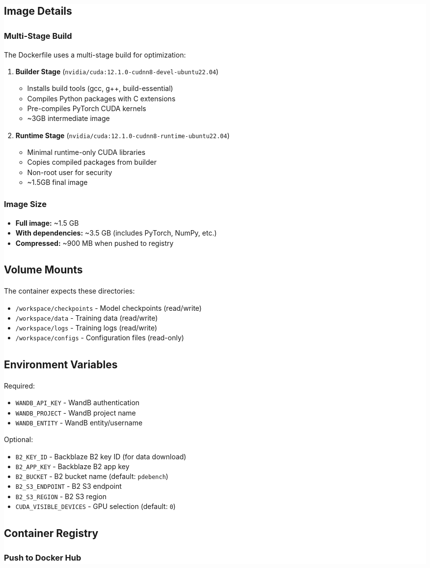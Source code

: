 ## Image Details

### Multi-Stage Build

The Dockerfile uses a multi-stage build for optimization:

1. **Builder Stage** (`nvidia/cuda:12.1.0-cudnn8-devel-ubuntu22.04`)
   - Installs build tools (gcc, g++, build-essential)
   - Compiles Python packages with C extensions
   - Pre-compiles PyTorch CUDA kernels
   - ~3GB intermediate image

2. **Runtime Stage** (`nvidia/cuda:12.1.0-cudnn8-runtime-ubuntu22.04`)
   - Minimal runtime-only CUDA libraries
   - Copies compiled packages from builder
   - Non-root user for security
   - ~1.5GB final image

### Image Size

- **Full image:** ~1.5 GB
- **With dependencies:** ~3.5 GB (includes PyTorch, NumPy, etc.)
- **Compressed:** ~900 MB when pushed to registry

## Volume Mounts

The container expects these directories:

- `/workspace/checkpoints` - Model checkpoints (read/write)
- `/workspace/data` - Training data (read/write)
- `/workspace/logs` - Training logs (read/write)
- `/workspace/configs` - Configuration files (read-only)

## Environment Variables

Required:
- `WANDB_API_KEY` - WandB authentication
- `WANDB_PROJECT` - WandB project name
- `WANDB_ENTITY` - WandB entity/username

Optional:
- `B2_KEY_ID` - Backblaze B2 key ID (for data download)
- `B2_APP_KEY` - Backblaze B2 app key
- `B2_BUCKET` - B2 bucket name (default: `pdebench`)
- `B2_S3_ENDPOINT` - B2 S3 endpoint
- `B2_S3_REGION` - B2 S3 region
- `CUDA_VISIBLE_DEVICES` - GPU selection (default: `0`)

## Container Registry

### Push to Docker Hub
